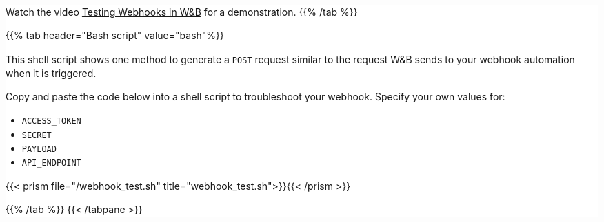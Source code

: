 Watch the video [Testing Webhooks in W&B](https://www.youtube.com/watch?v=bl44fDpMGJw&ab_channel=Weights%26Biases) for a demonstration.
{{% /tab %}}

{{% tab header="Bash script" value="bash"%}}

This shell script shows one method to generate a `POST` request similar to the request W&B sends to your webhook automation when it is triggered.

Copy and paste the code below into a shell script to troubleshoot your webhook. Specify your own values for:

* `ACCESS_TOKEN`
* `SECRET`
* `PAYLOAD`
* `API_ENDPOINT`

{{< prism file="/webhook_test.sh" title="webhook_test.sh">}}{{< /prism >}}

{{% /tab %}}
{{< /tabpane >}}